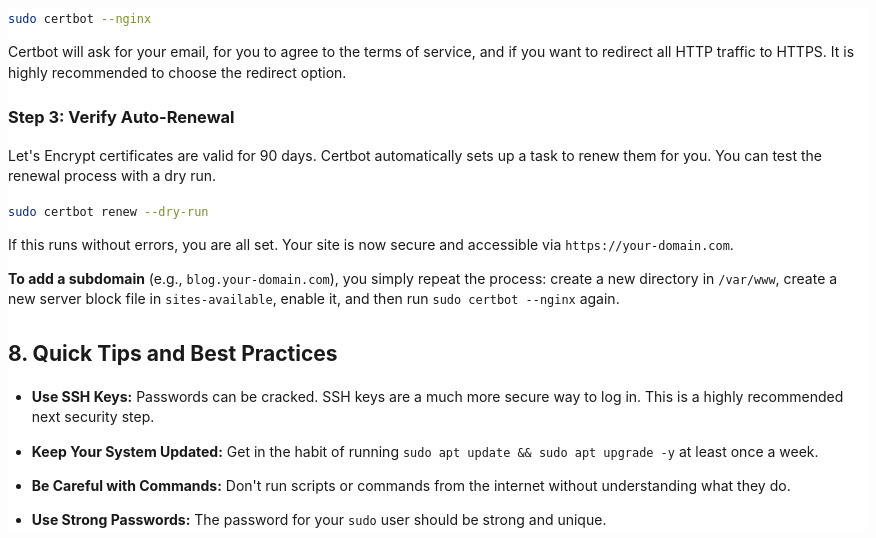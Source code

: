 ```bash
sudo certbot --nginx
```

Certbot will ask for your email, for you to agree to the terms of service, and if you want to redirect all HTTP traffic to HTTPS. It is highly recommended to choose the redirect option.

### Step 3: Verify Auto-Renewal
Let's Encrypt certificates are valid for 90 days. Certbot automatically sets up a task to renew them for you. You can test the renewal process with a dry run.

```bash
sudo certbot renew --dry-run
```

If this runs without errors, you are all set. Your site is now secure and accessible via `https://your-domain.com`.

**To add a subdomain** (e.g., `blog.your-domain.com`), you simply repeat the process: create a new directory in `/var/www`, create a new server block file in `sites-available`, enable it, and then run `sudo certbot --nginx` again.

## 8. Quick Tips and Best Practices

- **Use SSH Keys:** Passwords can be cracked. SSH keys are a much more secure way to log in. This is a highly recommended next security step.

- **Keep Your System Updated:** Get in the habit of running `sudo apt update && sudo apt upgrade -y` at least once a week.

- **Be Careful with Commands:** Don't run scripts or commands from the internet without understanding what they do.

- **Use Strong Passwords:** The password for your `sudo` user should be strong and unique.
